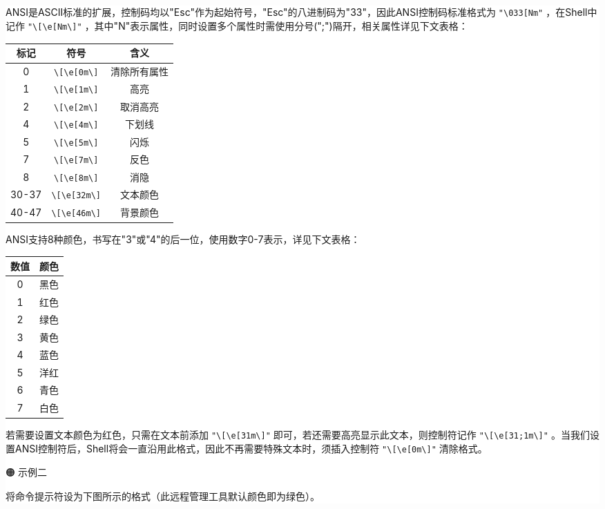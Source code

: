 ANSI是ASCII标准的扩展，控制码均以"Esc"作为起始符号，"Esc"的八进制码为"33"，因此ANSI控制码标准格式为 `"\033[Nm"` ，在Shell中记作 `"\[\e[Nm\]"` ，其中"N"表示属性，同时设置多个属性时需使用分号(";")隔开，相关属性详见下文表格：

<div align="center">

| 标记  |     符号     |     含义     |
| :---: | :----------: | :----------: |
|   0   | `\[\e[0m\]`  | 清除所有属性 |
|   1   | `\[\e[1m\]`  |     高亮     |
|   2   | `\[\e[2m\]`  |   取消高亮   |
|   4   | `\[\e[4m\]`  |    下划线    |
|   5   | `\[\e[5m\]`  |     闪烁     |
|   7   | `\[\e[7m\]`  |     反色     |
|   8   | `\[\e[8m\]`  |     消隐     |
| 30-37 | `\[\e[32m\]` |   文本颜色   |
| 40-47 | `\[\e[46m\]` |   背景颜色   |

</div>

ANSI支持8种颜色，书写在"3"或"4"的后一位，使用数字0-7表示，详见下文表格：

<div align="center">

| 数值  | 颜色  |
| :---: | :---: |
|   0   | 黑色  |
|   1   | 红色  |
|   2   | 绿色  |
|   3   | 黄色  |
|   4   | 蓝色  |
|   5   | 洋红  |
|   6   | 青色  |
|   7   | 白色  |

</div>

若需要设置文本颜色为红色，只需在文本前添加 `"\[\e[31m\]"` 即可，若还需要高亮显示此文本，则控制符记作 `"\[\e[31;1m\]"` 。当我们设置ANSI控制符后，Shell将会一直沿用此格式，因此不再需要特殊文本时，须插入控制符 `"\[\e[0m\]"` 清除格式。

🟠 示例二

将命令提示符设为下图所示的格式（此远程管理工具默认颜色即为绿色）。

<div align="center">
